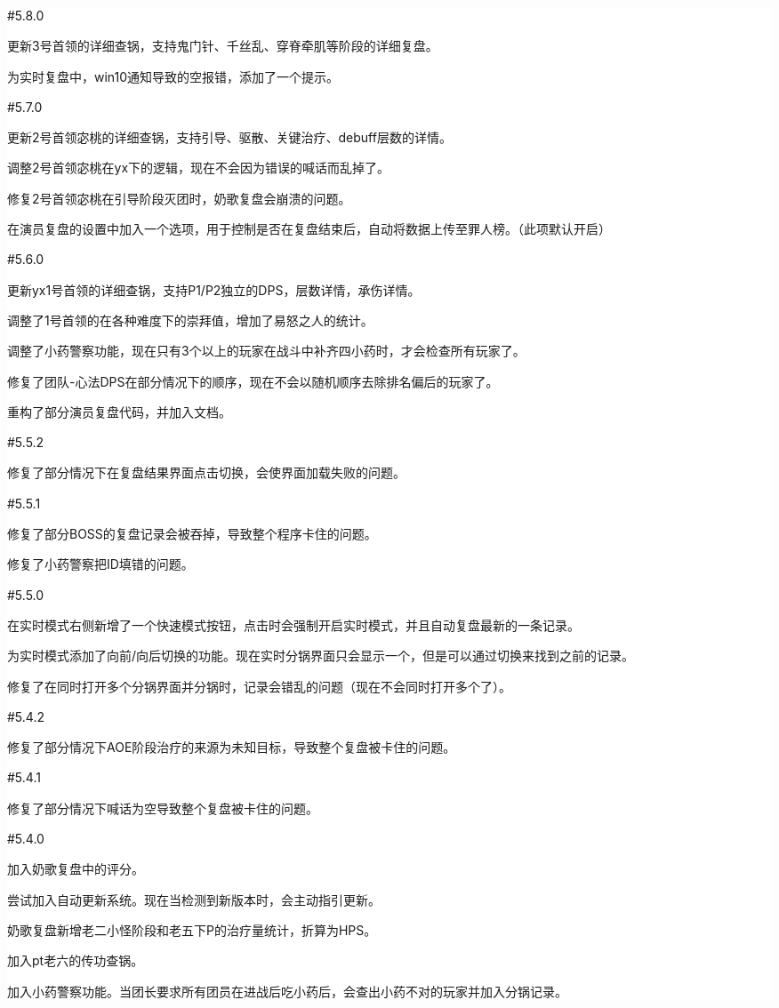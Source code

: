 #5.8.0

更新3号首领的详细查锅，支持鬼门针、千丝乱、穿脊牵肌等阶段的详细复盘。

为实时复盘中，win10通知导致的空报错，添加了一个提示。

#5.7.0

更新2号首领宓桃的详细查锅，支持引导、驱散、关键治疗、debuff层数的详情。

调整2号首领宓桃在yx下的逻辑，现在不会因为错误的喊话而乱掉了。

修复2号首领宓桃在引导阶段灭团时，奶歌复盘会崩溃的问题。

在演员复盘的设置中加入一个选项，用于控制是否在复盘结束后，自动将数据上传至罪人榜。（此项默认开启）

#5.6.0

更新yx1号首领的详细查锅，支持P1/P2独立的DPS，层数详情，承伤详情。

调整了1号首领的在各种难度下的崇拜值，增加了易怒之人的统计。

调整了小药警察功能，现在只有3个以上的玩家在战斗中补齐四小药时，才会检查所有玩家了。

修复了团队-心法DPS在部分情况下的顺序，现在不会以随机顺序去除排名偏后的玩家了。

重构了部分演员复盘代码，并加入文档。

#5.5.2

修复了部分情况下在复盘结果界面点击切换，会使界面加载失败的问题。

#5.5.1

修复了部分BOSS的复盘记录会被吞掉，导致整个程序卡住的问题。

修复了小药警察把ID填错的问题。

#5.5.0

在实时模式右侧新增了一个快速模式按钮，点击时会强制开启实时模式，并且自动复盘最新的一条记录。

为实时模式添加了向前/向后切换的功能。现在实时分锅界面只会显示一个，但是可以通过切换来找到之前的记录。

修复了在同时打开多个分锅界面并分锅时，记录会错乱的问题（现在不会同时打开多个了）。

#5.4.2

修复了部分情况下AOE阶段治疗的来源为未知目标，导致整个复盘被卡住的问题。

#5.4.1

修复了部分情况下喊话为空导致整个复盘被卡住的问题。

#5.4.0

加入奶歌复盘中的评分。

尝试加入自动更新系统。现在当检测到新版本时，会主动指引更新。

奶歌复盘新增老二小怪阶段和老五下P的治疗量统计，折算为HPS。

加入pt老六的传功查锅。

加入小药警察功能。当团长要求所有团员在进战后吃小药后，会查出小药不对的玩家并加入分锅记录。
